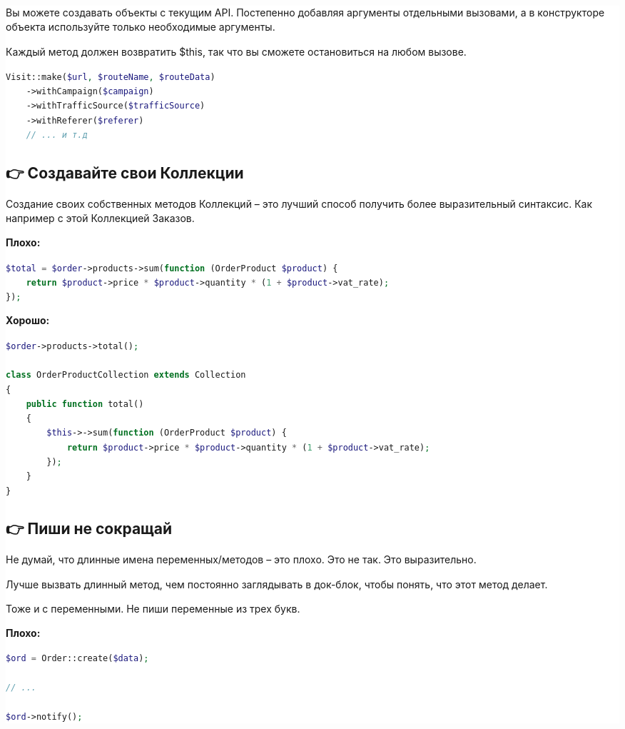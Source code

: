 Вы можете создавать объекты с текущим API. 
Постепенно добавляя аргументы отдельными вызовами, а в конструкторе объекта используйте только необходимые аргументы.

Каждый метод должен возвратить $this, так что вы сможете остановиться на любом вызове.

```php
Visit::make($url, $routeName, $routeData)
    ->withCampaign($campaign)
    ->withTrafficSource($trafficSource)
    ->withReferer($referer)
    // ... и т.д
```

## 👉 Создавайте свои Коллекции

Создание своих собственных методов Коллекций – это лучший способ получить более выразительный синтаксис.
Как например с этой Коллекцией Заказов.

**Плохо:**

```php
$total = $order->products->sum(function (OrderProduct $product) {
    return $product->price * $product->quantity * (1 + $product->vat_rate);
});
```

**Хорошо:**

```php
$order->products->total();

class OrderProductCollection extends Collection
{
    public function total()
    {
        $this->->sum(function (OrderProduct $product) {
            return $product->price * $product->quantity * (1 + $product->vat_rate);
        });
    }
}
```

## 👉 Пиши не сокращай

Не думай, что длинные имена переменных/методов – это плохо. Это не так. Это выразительно.

Лучше вызвать длинный метод, чем постоянно заглядывать в док-блок, чтобы понять, что этот метод делает.

Тоже и с переменными. Не пиши переменные из трех букв.

**Плохо:**

```php
$ord = Order::create($data);

// ...

$ord->notify();
```
